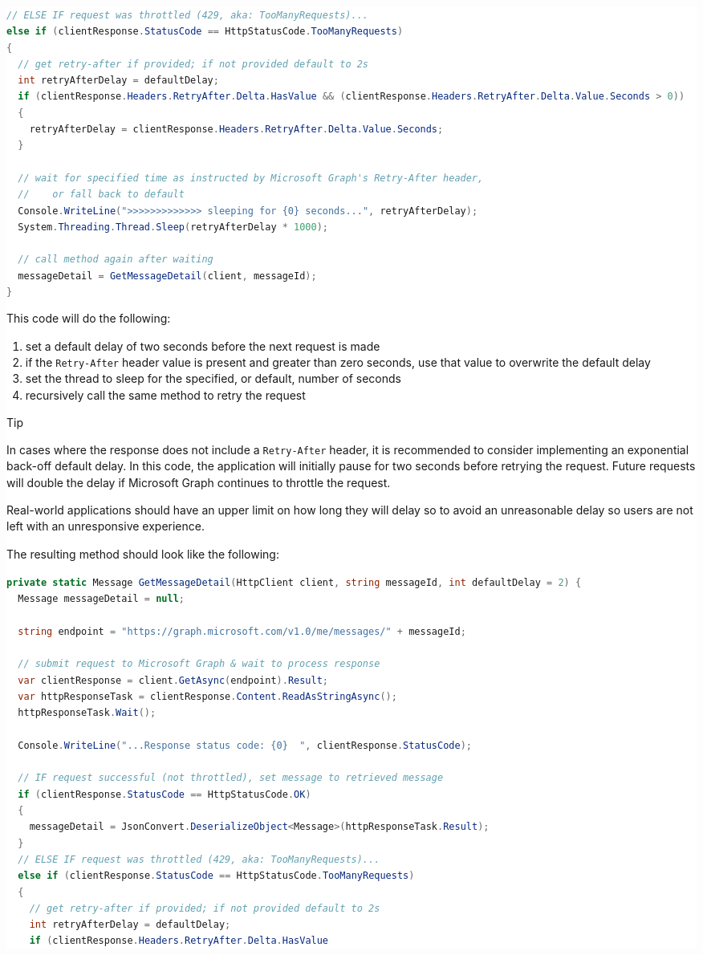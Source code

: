 ```cs
// ELSE IF request was throttled (429, aka: TooManyRequests)...
else if (clientResponse.StatusCode == HttpStatusCode.TooManyRequests)
{
  // get retry-after if provided; if not provided default to 2s
  int retryAfterDelay = defaultDelay;
  if (clientResponse.Headers.RetryAfter.Delta.HasValue && (clientResponse.Headers.RetryAfter.Delta.Value.Seconds > 0))
  {
    retryAfterDelay = clientResponse.Headers.RetryAfter.Delta.Value.Seconds;
  }

  // wait for specified time as instructed by Microsoft Graph's Retry-After header,
  //    or fall back to default
  Console.WriteLine(">>>>>>>>>>>>> sleeping for {0} seconds...", retryAfterDelay);
  System.Threading.Thread.Sleep(retryAfterDelay * 1000);

  // call method again after waiting
  messageDetail = GetMessageDetail(client, messageId);
}
```

This code will do the following:

1. set a default delay of two seconds before the next request is made
1. if the `Retry-After` header value is present and greater than zero seconds, use that value to overwrite the default delay
1. set the thread to sleep for the specified, or default, number of seconds
1. recursively call the same method to retry the request

> [!TIP]
> In cases where the response does not include a `Retry-After` header, it is recommended to consider implementing an exponential back-off default delay. In this code, the application will initially pause for two seconds before retrying the request. Future requests will double the delay if Microsoft Graph continues to throttle the request.
>
> Real-world applications should have an upper limit on how long they will delay so to avoid an unreasonable delay so users are not left with an unresponsive experience.

The resulting method should look like the following:

```cs
private static Message GetMessageDetail(HttpClient client, string messageId, int defaultDelay = 2) {
  Message messageDetail = null;

  string endpoint = "https://graph.microsoft.com/v1.0/me/messages/" + messageId;

  // submit request to Microsoft Graph & wait to process response
  var clientResponse = client.GetAsync(endpoint).Result;
  var httpResponseTask = clientResponse.Content.ReadAsStringAsync();
  httpResponseTask.Wait();

  Console.WriteLine("...Response status code: {0}  ", clientResponse.StatusCode);

  // IF request successful (not throttled), set message to retrieved message
  if (clientResponse.StatusCode == HttpStatusCode.OK)
  {
    messageDetail = JsonConvert.DeserializeObject<Message>(httpResponseTask.Result);
  }
  // ELSE IF request was throttled (429, aka: TooManyRequests)...
  else if (clientResponse.StatusCode == HttpStatusCode.TooManyRequests)
  {
    // get retry-after if provided; if not provided default to 2s
    int retryAfterDelay = defaultDelay;
    if (clientResponse.Headers.RetryAfter.Delta.HasValue
```